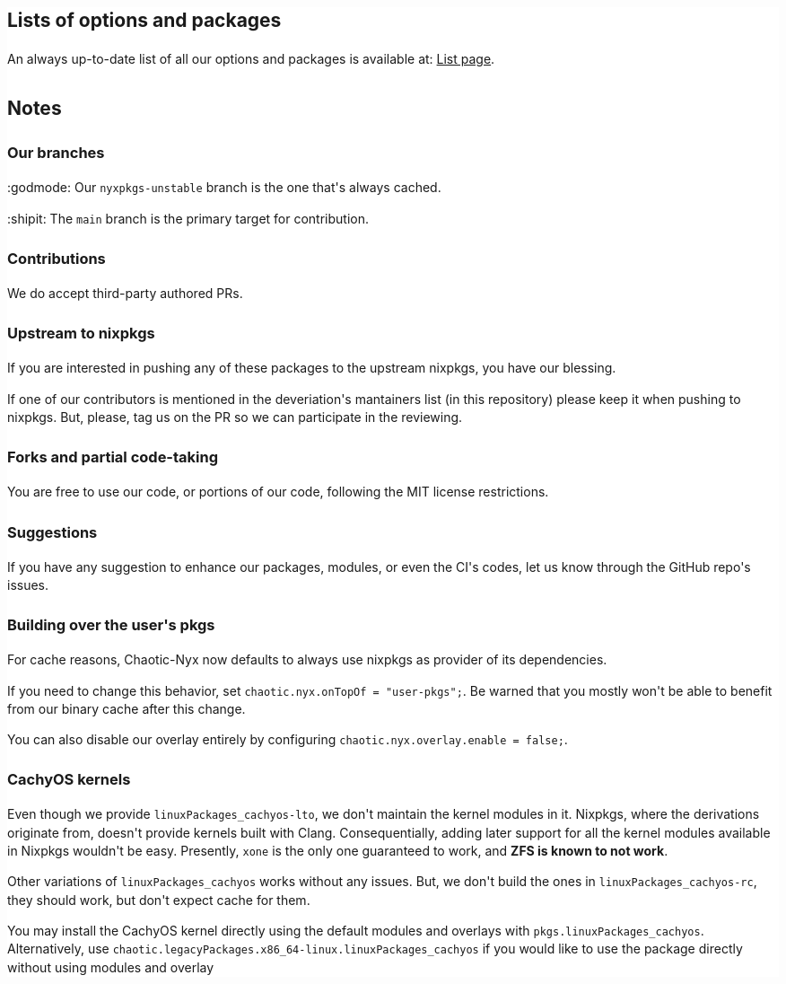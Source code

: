 <h2 id="lists-of-options-and-packages">Lists of options and packages</h2>

<p>An always up-to-date list of all our options and packages is available at: <a href="https://www.nyx.chaotic.cx/#lists">List page</a>.</p>

<h2 id="notes">Notes</h2>

<h3>Our branches</h3>

<p>:godmode: Our <code>nyxpkgs-unstable</code> branch is the one that's always cached.</p>

<p>:shipit: The <code>main</code> branch is the primary target for contribution.</p>

<h3>Contributions</h3>

<p>We do accept third-party authored PRs.</p>

<h3>Upstream to nixpkgs</h3>

<p>If you are interested in pushing any of these packages to the upstream nixpkgs, you have our blessing.</p>

<p>If one of our contributors is mentioned in the deveriation's mantainers list (in this repository) please keep it when pushing to nixpkgs. But, please, tag us on the PR so we can participate in the reviewing.</p>

<h3>Forks and partial code-taking</h3>

<p>You are free to use our code, or portions of our code, following the MIT license restrictions.</p>

<h3>Suggestions</h3>

<p>If you have any suggestion to enhance our packages, modules, or even the CI's codes, let us know through the GitHub repo's issues.</p>

<h3>Building over the user's pkgs</h3>

<p>For cache reasons, Chaotic-Nyx now defaults to always use nixpkgs as provider of its dependencies.</p>

<p>If you need to change this behavior, set <code>chaotic.nyx.onTopOf = "user-pkgs";</code>. Be warned that you mostly won't be able to benefit from our binary cache after this change.</p>

<p>You can also disable our overlay entirely by configuring <code>chaotic.nyx.overlay.enable = false;</code>.</p>

<h3>CachyOS kernels</h3>

<p>Even though we provide <code>linuxPackages_cachyos-lto</code>, we don't maintain the kernel modules in it. Nixpkgs, where the derivations originate from, doesn't provide kernels built with Clang. Consequentially, adding later support for all the kernel modules available in Nixpkgs wouldn't be easy. Presently, <code>xone</code> is the only one guaranteed to work, and <strong>ZFS is known to not work</strong>.</p>

<p>Other variations of <code>linuxPackages_cachyos</code> works without any issues. But, we don't build the ones in <code>linuxPackages_cachyos-rc</code>, they should work, but don't expect cache for them.</p>

<p>You may install the CachyOS kernel directly using the default modules and overlays with <code>pkgs.linuxPackages_cachyos</code>. Alternatively, use <code>chaotic.legacyPackages.x86_64-linux.linuxPackages_cachyos</code> if you would like to use the package directly without using modules and overlay</p>
